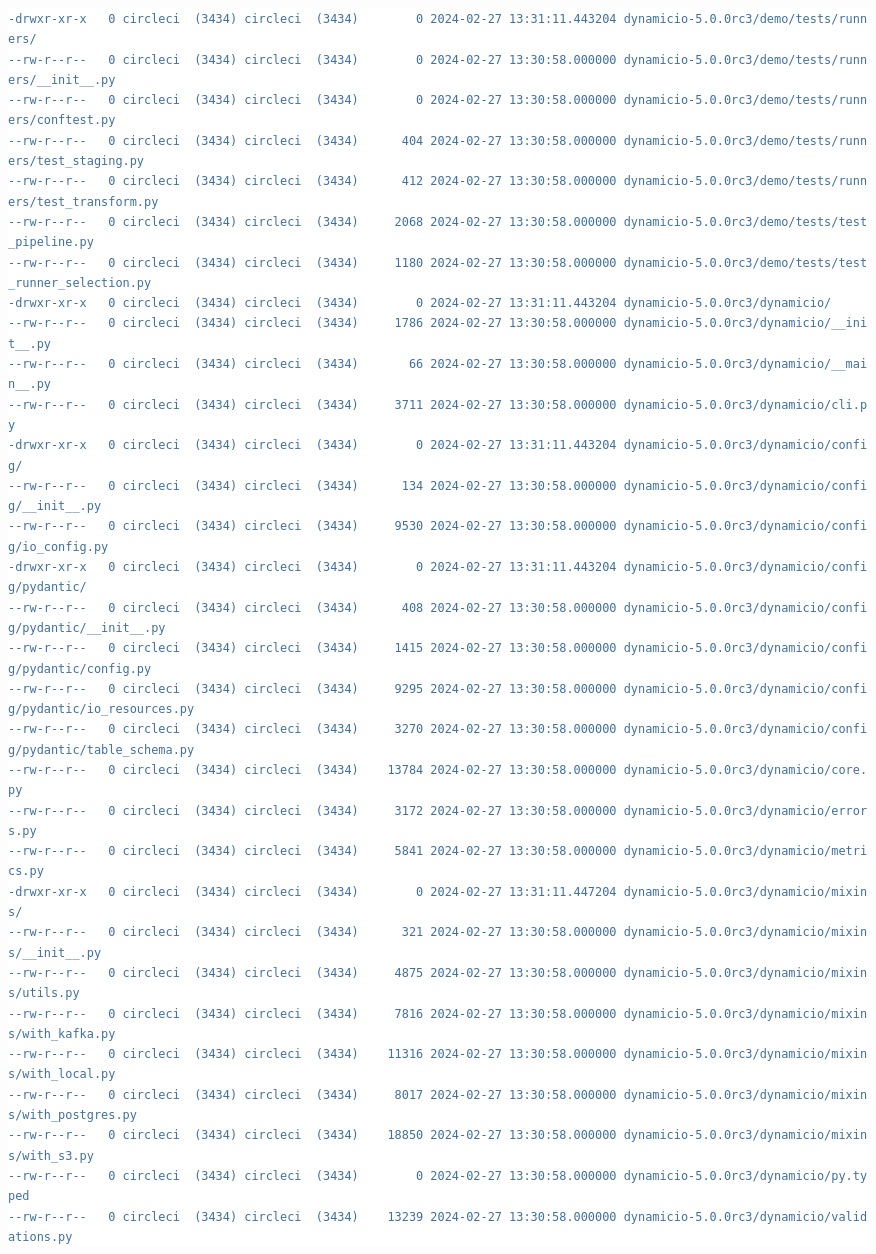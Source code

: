```diff
-drwxr-xr-x   0 circleci  (3434) circleci  (3434)        0 2024-02-27 13:31:11.443204 dynamicio-5.0.0rc3/demo/tests/runners/
--rw-r--r--   0 circleci  (3434) circleci  (3434)        0 2024-02-27 13:30:58.000000 dynamicio-5.0.0rc3/demo/tests/runners/__init__.py
--rw-r--r--   0 circleci  (3434) circleci  (3434)        0 2024-02-27 13:30:58.000000 dynamicio-5.0.0rc3/demo/tests/runners/conftest.py
--rw-r--r--   0 circleci  (3434) circleci  (3434)      404 2024-02-27 13:30:58.000000 dynamicio-5.0.0rc3/demo/tests/runners/test_staging.py
--rw-r--r--   0 circleci  (3434) circleci  (3434)      412 2024-02-27 13:30:58.000000 dynamicio-5.0.0rc3/demo/tests/runners/test_transform.py
--rw-r--r--   0 circleci  (3434) circleci  (3434)     2068 2024-02-27 13:30:58.000000 dynamicio-5.0.0rc3/demo/tests/test_pipeline.py
--rw-r--r--   0 circleci  (3434) circleci  (3434)     1180 2024-02-27 13:30:58.000000 dynamicio-5.0.0rc3/demo/tests/test_runner_selection.py
-drwxr-xr-x   0 circleci  (3434) circleci  (3434)        0 2024-02-27 13:31:11.443204 dynamicio-5.0.0rc3/dynamicio/
--rw-r--r--   0 circleci  (3434) circleci  (3434)     1786 2024-02-27 13:30:58.000000 dynamicio-5.0.0rc3/dynamicio/__init__.py
--rw-r--r--   0 circleci  (3434) circleci  (3434)       66 2024-02-27 13:30:58.000000 dynamicio-5.0.0rc3/dynamicio/__main__.py
--rw-r--r--   0 circleci  (3434) circleci  (3434)     3711 2024-02-27 13:30:58.000000 dynamicio-5.0.0rc3/dynamicio/cli.py
-drwxr-xr-x   0 circleci  (3434) circleci  (3434)        0 2024-02-27 13:31:11.443204 dynamicio-5.0.0rc3/dynamicio/config/
--rw-r--r--   0 circleci  (3434) circleci  (3434)      134 2024-02-27 13:30:58.000000 dynamicio-5.0.0rc3/dynamicio/config/__init__.py
--rw-r--r--   0 circleci  (3434) circleci  (3434)     9530 2024-02-27 13:30:58.000000 dynamicio-5.0.0rc3/dynamicio/config/io_config.py
-drwxr-xr-x   0 circleci  (3434) circleci  (3434)        0 2024-02-27 13:31:11.443204 dynamicio-5.0.0rc3/dynamicio/config/pydantic/
--rw-r--r--   0 circleci  (3434) circleci  (3434)      408 2024-02-27 13:30:58.000000 dynamicio-5.0.0rc3/dynamicio/config/pydantic/__init__.py
--rw-r--r--   0 circleci  (3434) circleci  (3434)     1415 2024-02-27 13:30:58.000000 dynamicio-5.0.0rc3/dynamicio/config/pydantic/config.py
--rw-r--r--   0 circleci  (3434) circleci  (3434)     9295 2024-02-27 13:30:58.000000 dynamicio-5.0.0rc3/dynamicio/config/pydantic/io_resources.py
--rw-r--r--   0 circleci  (3434) circleci  (3434)     3270 2024-02-27 13:30:58.000000 dynamicio-5.0.0rc3/dynamicio/config/pydantic/table_schema.py
--rw-r--r--   0 circleci  (3434) circleci  (3434)    13784 2024-02-27 13:30:58.000000 dynamicio-5.0.0rc3/dynamicio/core.py
--rw-r--r--   0 circleci  (3434) circleci  (3434)     3172 2024-02-27 13:30:58.000000 dynamicio-5.0.0rc3/dynamicio/errors.py
--rw-r--r--   0 circleci  (3434) circleci  (3434)     5841 2024-02-27 13:30:58.000000 dynamicio-5.0.0rc3/dynamicio/metrics.py
-drwxr-xr-x   0 circleci  (3434) circleci  (3434)        0 2024-02-27 13:31:11.447204 dynamicio-5.0.0rc3/dynamicio/mixins/
--rw-r--r--   0 circleci  (3434) circleci  (3434)      321 2024-02-27 13:30:58.000000 dynamicio-5.0.0rc3/dynamicio/mixins/__init__.py
--rw-r--r--   0 circleci  (3434) circleci  (3434)     4875 2024-02-27 13:30:58.000000 dynamicio-5.0.0rc3/dynamicio/mixins/utils.py
--rw-r--r--   0 circleci  (3434) circleci  (3434)     7816 2024-02-27 13:30:58.000000 dynamicio-5.0.0rc3/dynamicio/mixins/with_kafka.py
--rw-r--r--   0 circleci  (3434) circleci  (3434)    11316 2024-02-27 13:30:58.000000 dynamicio-5.0.0rc3/dynamicio/mixins/with_local.py
--rw-r--r--   0 circleci  (3434) circleci  (3434)     8017 2024-02-27 13:30:58.000000 dynamicio-5.0.0rc3/dynamicio/mixins/with_postgres.py
--rw-r--r--   0 circleci  (3434) circleci  (3434)    18850 2024-02-27 13:30:58.000000 dynamicio-5.0.0rc3/dynamicio/mixins/with_s3.py
--rw-r--r--   0 circleci  (3434) circleci  (3434)        0 2024-02-27 13:30:58.000000 dynamicio-5.0.0rc3/dynamicio/py.typed
--rw-r--r--   0 circleci  (3434) circleci  (3434)    13239 2024-02-27 13:30:58.000000 dynamicio-5.0.0rc3/dynamicio/validations.py
```